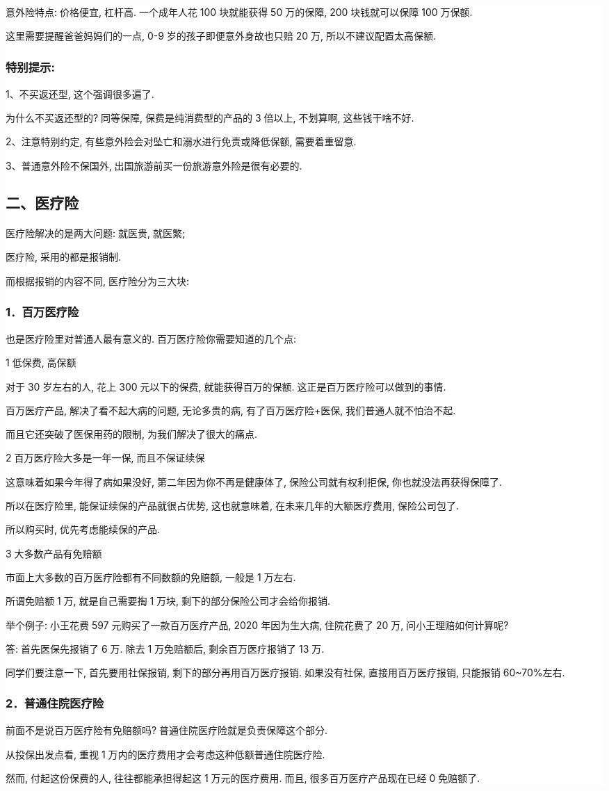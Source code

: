 意外险特点: 价格便宜, 杠杆高. 一个成年人花 100 块就能获得 50 万的保障, 200 块钱就可以保障 100 万保额.

这里需要提醒爸爸妈妈们的一点, 0-9 岁的孩子即便意外身故也只赔 20 万, 所以不建议配置太高保额.

### 特别提示:

1、不买返还型, 这个强调很多遍了.

为什么不买返还型的? 同等保障, 保费是纯消费型的产品的 3 倍以上, 不划算啊, 这些钱干啥不好.

2、注意特别约定, 有些意外险会对坠亡和溺水进行免责或降低保额, 需要着重留意.

3、普通意外险不保国外, 出国旅游前买一份旅游意外险是很有必要的.

## 二、医疗险

医疗险解决的是两大问题: 就医贵, 就医繁;

医疗险, 采用的都是报销制.

而根据报销的内容不同, 医疗险分为三大块:

### 1．百万医疗险

也是医疗险里对普通人最有意义的. 百万医疗险你需要知道的几个点:

1 低保费, 高保额

对于 30 岁左右的人, 花上 300 元以下的保费, 就能获得百万的保额. 这正是百万医疗险可以做到的事情.

百万医疗产品, 解决了看不起大病的问题, 无论多贵的病, 有了百万医疗险+医保, 我们普通人就不怕治不起.

而且它还突破了医保用药的限制, 为我们解决了很大的痛点.

2 百万医疗险大多是一年一保, 而且不保证续保

这意味着如果今年得了病如果没好, 第二年因为你不再是健康体了, 保险公司就有权利拒保, 你也就没法再获得保障了.

所以在医疗险里, 能保证续保的产品就很占优势, 这也就意味着, 在未来几年的大额医疗费用, 保险公司包了.

所以购买时, 优先考虑能续保的产品.

3 大多数产品有免赔额

市面上大多数的百万医疗险都有不同数额的免赔额, 一般是 1 万左右.

所谓免赔额 1 万, 就是自己需要掏 1 万块, 剩下的部分保险公司才会给你报销.

举个例子: 小王花费 597 元购买了一款百万医疗产品, 2020 年因为生大病, 住院花费了 20 万, 问小王理赔如何计算呢?

答: 首先医保先报销了 6 万. 除去 1 万免赔额后, 剩余百万医疗报销了 13 万.

同学们要注意一下, 首先要用社保报销, 剩下的部分再用百万医疗报销. 如果没有社保, 直接用百万医疗报销, 只能报销 60~70%左右.

### 2．普通住院医疗险

前面不是说百万医疗险有免赔额吗? 普通住院医疗险就是负责保障这个部分.

从投保出发点看, 重视 1 万内的医疗费用才会考虑这种低额普通住院医疗险.

然而, 付起这份保费的人, 往往都能承担得起这 1 万元的医疗费用. 而且, 很多百万医疗产品现在已经 0 免赔额了.
